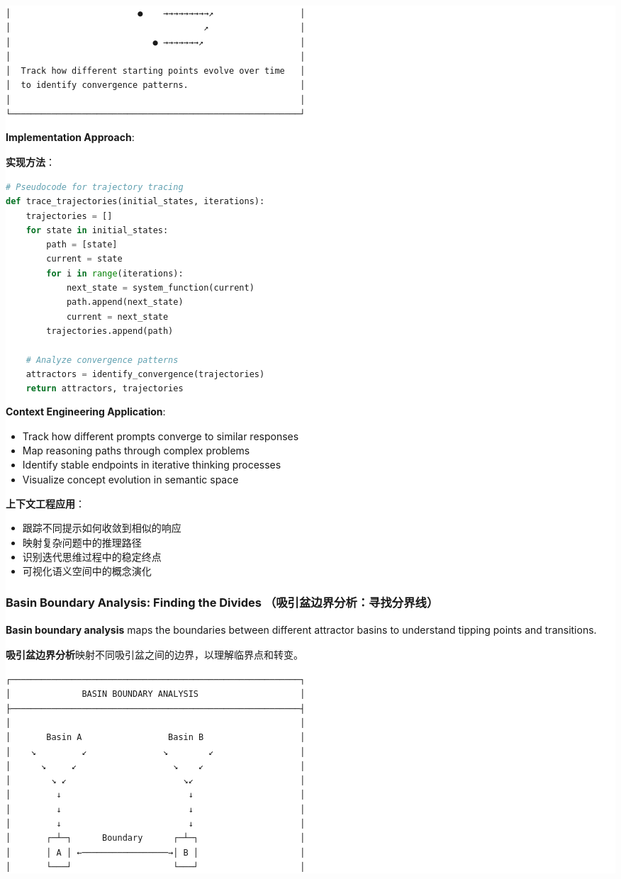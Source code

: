 ```
│                         ●    →→→→→→→→→↗                 │
│                                      ↗                  │
│                            ● →→→→→→→↗                   │
│                                                         │
│  Track how different starting points evolve over time   │
│  to identify convergence patterns.                      │
│                                                         │
└─────────────────────────────────────────────────────────┘
```

**Implementation Approach**:

**实现方法**：

```python
# Pseudocode for trajectory tracing
def trace_trajectories(initial_states, iterations):
    trajectories = []
    for state in initial_states:
        path = [state]
        current = state
        for i in range(iterations):
            next_state = system_function(current)
            path.append(next_state)
            current = next_state
        trajectories.append(path)
    
    # Analyze convergence patterns
    attractors = identify_convergence(trajectories)
    return attractors, trajectories
```

**Context Engineering Application**:
- Track how different prompts converge to similar responses
- Map reasoning paths through complex problems
- Identify stable endpoints in iterative thinking processes
- Visualize concept evolution in semantic space

**上下文工程应用**：
- 跟踪不同提示如何收敛到相似的响应
- 映射复杂问题中的推理路径
- 识别迭代思维过程中的稳定终点
- 可视化语义空间中的概念演化

### Basin Boundary Analysis: Finding the Divides （吸引盆边界分析：寻找分界线）

**Basin boundary analysis** maps the boundaries between different attractor basins to understand tipping points and transitions.

**吸引盆边界分析**映射不同吸引盆之间的边界，以理解临界点和转变。

```
┌─────────────────────────────────────────────────────────┐
│              BASIN BOUNDARY ANALYSIS                    │
├─────────────────────────────────────────────────────────┤
│                                                         │
│       Basin A                 Basin B                   │
│    ↘         ↙               ↘        ↙                 │
│      ↘     ↙                   ↘    ↙                   │
│        ↘ ↙                       ↘↙                     │
│         ↓                         ↓                     │
│         ↓                         ↓                     │
│         ↓                         ↓                     │
│       ┌─┴─┐      Boundary      ┌─┴─┐                    │
│       │ A │ ←─────────────────→│ B │                    │
│       └───┘                    └───┘                    │
```